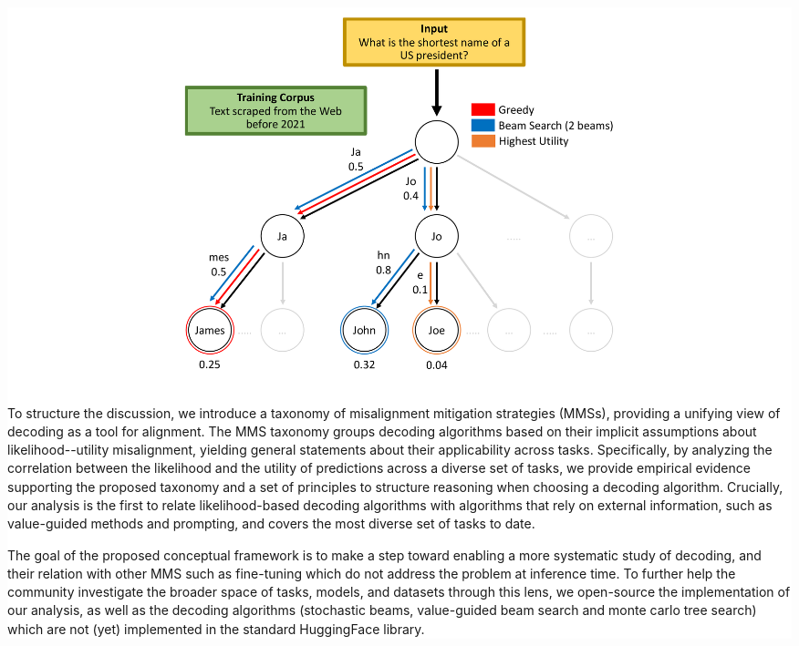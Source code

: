 <div align="center">
<img src="assets/figures/diagram.png" style="width:60%">
</div>

To structure the discussion, we introduce a taxonomy of misalignment mitigation strategies (MMSs), providing a unifying view of decoding as a tool for alignment. The MMS taxonomy groups decoding algorithms based on their implicit assumptions about likelihood--utility misalignment, yielding general statements about their applicability across tasks. 
Specifically, by analyzing the correlation between the likelihood and the utility of predictions across a diverse set of tasks, we provide empirical evidence supporting the proposed taxonomy and a set of principles to structure reasoning when choosing a decoding algorithm. 
Crucially, our analysis is the first to relate likelihood-based decoding algorithms with algorithms that rely on external information, such as value-guided methods and prompting, and covers the most diverse set of tasks to date.

The goal of the proposed conceptual framework is to make a step toward enabling a more systematic study of decoding, and their relation with other MMS such as fine-tuning which do not address the problem at inference time. To further help the community investigate the broader space of tasks, models, and datasets through this lens, we open-source the implementation of our analysis, as well as the decoding algorithms (stochastic beams, value-guided beam search and monte carlo tree search) which are not (yet) implemented in the standard HuggingFace library.
